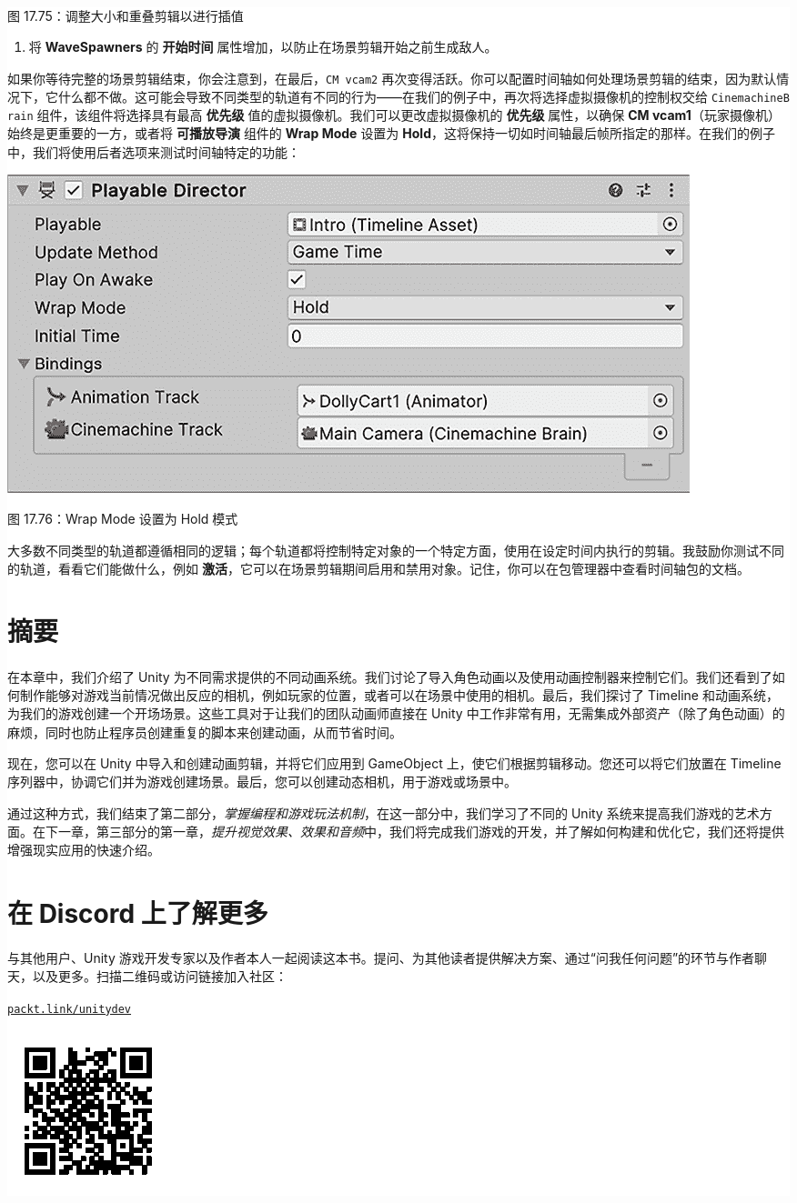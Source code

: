 图 17.75：调整大小和重叠剪辑以进行插值

1.  将 **WaveSpawners** 的 **开始时间** 属性增加，以防止在场景剪辑开始之前生成敌人。

如果你等待完整的场景剪辑结束，你会注意到，在最后，`CM vcam2` 再次变得活跃。你可以配置时间轴如何处理场景剪辑的结束，因为默认情况下，它什么都不做。这可能会导致不同类型的轨道有不同的行为——在我们的例子中，再次将选择虚拟摄像机的控制权交给 `CinemachineBrain` 组件，该组件将选择具有最高 **优先级** 值的虚拟摄像机。我们可以更改虚拟摄像机的 **优先级** 属性，以确保 **CM vcam1**（玩家摄像机）始终是更重要的一方，或者将 **可播放导演** 组件的 **Wrap Mode** 设置为 **Hold**，这将保持一切如时间轴最后帧所指定的那样。在我们的例子中，我们将使用后者选项来测试时间轴特定的功能：

![](img/B21361_17_76.png)

图 17.76：Wrap Mode 设置为 Hold 模式

大多数不同类型的轨道都遵循相同的逻辑；每个轨道都将控制特定对象的一个特定方面，使用在设定时间内执行的剪辑。我鼓励你测试不同的轨道，看看它们能做什么，例如 **激活**，它可以在场景剪辑期间启用和禁用对象。记住，你可以在包管理器中查看时间轴包的文档。

# 摘要

在本章中，我们介绍了 Unity 为不同需求提供的不同动画系统。我们讨论了导入角色动画以及使用动画控制器来控制它们。我们还看到了如何制作能够对游戏当前情况做出反应的相机，例如玩家的位置，或者可以在场景中使用的相机。最后，我们探讨了 Timeline 和动画系统，为我们的游戏创建一个开场场景。这些工具对于让我们的团队动画师直接在 Unity 中工作非常有用，无需集成外部资产（除了角色动画）的麻烦，同时也防止程序员创建重复的脚本来创建动画，从而节省时间。

现在，您可以在 Unity 中导入和创建动画剪辑，并将它们应用到 GameObject 上，使它们根据剪辑移动。您还可以将它们放置在 Timeline 序列器中，协调它们并为游戏创建场景。最后，您可以创建动态相机，用于游戏或场景中。

通过这种方式，我们结束了第二部分，*掌握编程和游戏玩法机制*，在这一部分中，我们学习了不同的 Unity 系统来提高我们游戏的艺术方面。在下一章，第三部分的第一章，*提升视觉效果、效果和音频*中，我们将完成我们游戏的开发，并了解如何构建和优化它，我们还将提供增强现实应用的快速介绍。

# 在 Discord 上了解更多

与其他用户、Unity 游戏开发专家以及作者本人一起阅读这本书。提问、为其他读者提供解决方案、通过“问我任何问题”的环节与作者聊天，以及更多。扫描二维码或访问链接加入社区：

[`packt.link/unitydev`](https://packt.link/unitydev)

![](img/QR_Code1498477041053909218.png)
